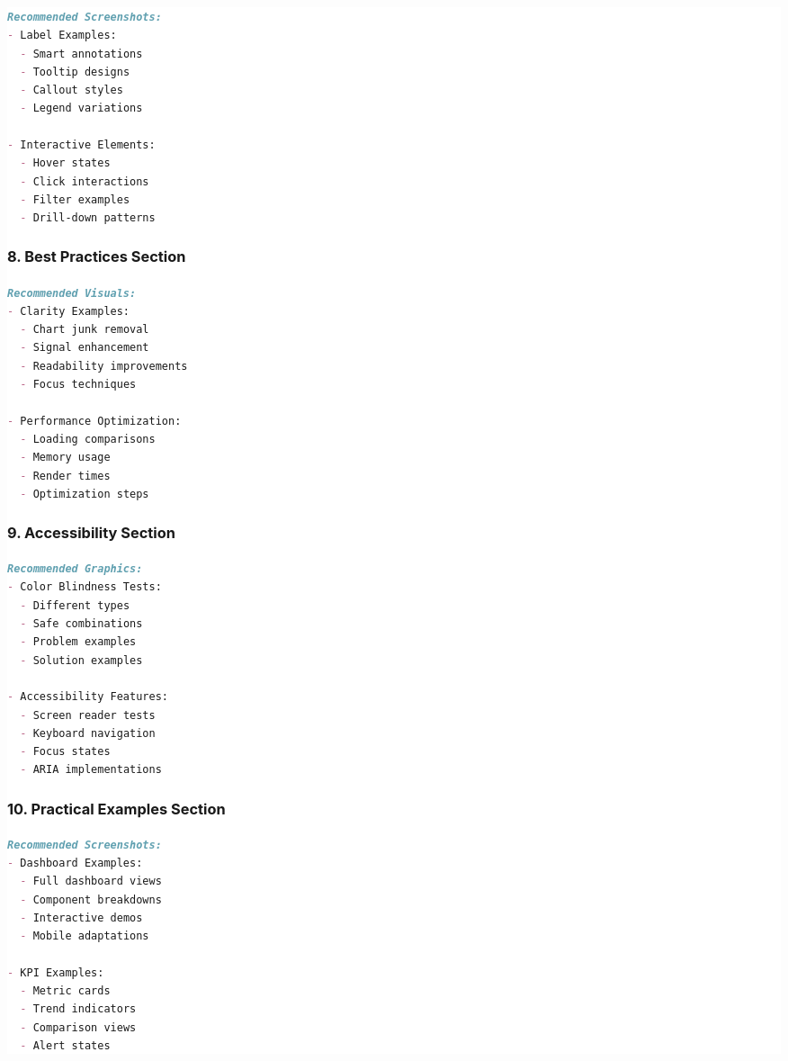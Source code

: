 ```markdown
Recommended Screenshots:
- Label Examples:
  - Smart annotations
  - Tooltip designs
  - Callout styles
  - Legend variations

- Interactive Elements:
  - Hover states
  - Click interactions
  - Filter examples
  - Drill-down patterns
```

### 8. Best Practices Section

```markdown
Recommended Visuals:
- Clarity Examples:
  - Chart junk removal
  - Signal enhancement
  - Readability improvements
  - Focus techniques

- Performance Optimization:
  - Loading comparisons
  - Memory usage
  - Render times
  - Optimization steps
```

### 9. Accessibility Section

```markdown
Recommended Graphics:
- Color Blindness Tests:
  - Different types
  - Safe combinations
  - Problem examples
  - Solution examples

- Accessibility Features:
  - Screen reader tests
  - Keyboard navigation
  - Focus states
  - ARIA implementations
```

### 10. Practical Examples Section

```markdown
Recommended Screenshots:
- Dashboard Examples:
  - Full dashboard views
  - Component breakdowns
  - Interactive demos
  - Mobile adaptations

- KPI Examples:
  - Metric cards
  - Trend indicators
  - Comparison views
  - Alert states
```
